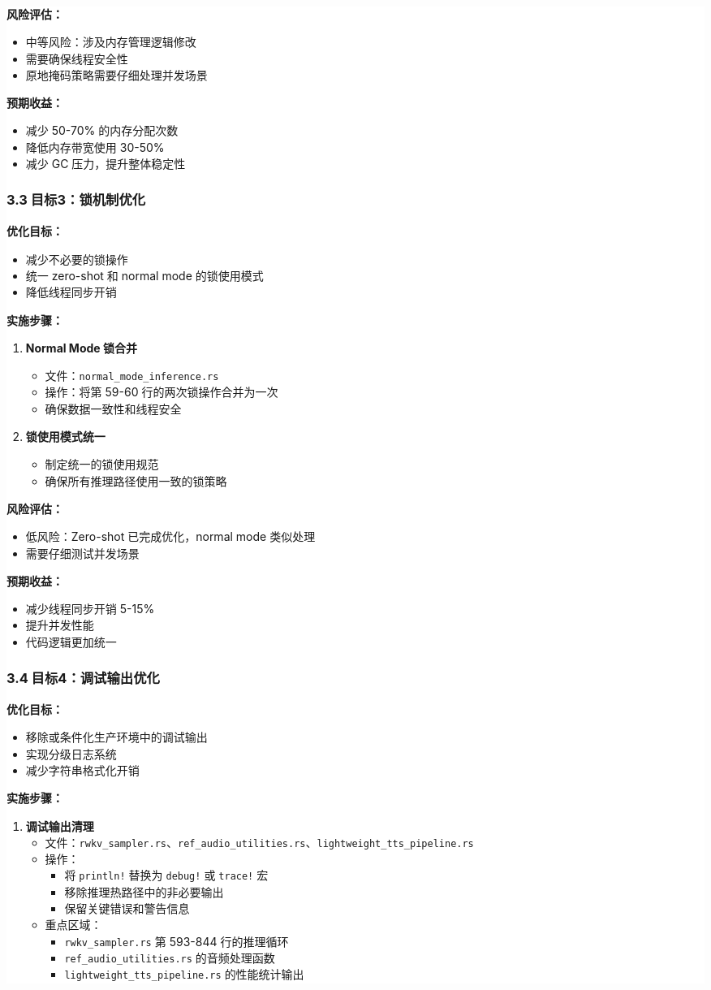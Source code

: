 **风险评估：**
- 中等风险：涉及内存管理逻辑修改
- 需要确保线程安全性
- 原地掩码策略需要仔细处理并发场景

**预期收益：**
- 减少 50-70% 的内存分配次数
- 降低内存带宽使用 30-50%
- 减少 GC 压力，提升整体稳定性

### 3.3 目标3：锁机制优化

**优化目标：**
- 减少不必要的锁操作
- 统一 zero-shot 和 normal mode 的锁使用模式
- 降低线程同步开销

**实施步骤：**

1. **Normal Mode 锁合并**
   - 文件：`normal_mode_inference.rs`
   - 操作：将第 59-60 行的两次锁操作合并为一次
   - 确保数据一致性和线程安全

2. **锁使用模式统一**
   - 制定统一的锁使用规范
   - 确保所有推理路径使用一致的锁策略

**风险评估：**
- 低风险：Zero-shot 已完成优化，normal mode 类似处理
- 需要仔细测试并发场景

**预期收益：**
- 减少线程同步开销 5-15%
- 提升并发性能
- 代码逻辑更加统一

### 3.4 目标4：调试输出优化

**优化目标：**
- 移除或条件化生产环境中的调试输出
- 实现分级日志系统
- 减少字符串格式化开销

**实施步骤：**

1. **调试输出清理**
   - 文件：`rwkv_sampler.rs`、`ref_audio_utilities.rs`、`lightweight_tts_pipeline.rs`
   - 操作：
     - 将 `println!` 替换为 `debug!` 或 `trace!` 宏
     - 移除推理热路径中的非必要输出
     - 保留关键错误和警告信息
   - 重点区域：
     - `rwkv_sampler.rs` 第 593-844 行的推理循环
     - `ref_audio_utilities.rs` 的音频处理函数
     - `lightweight_tts_pipeline.rs` 的性能统计输出
